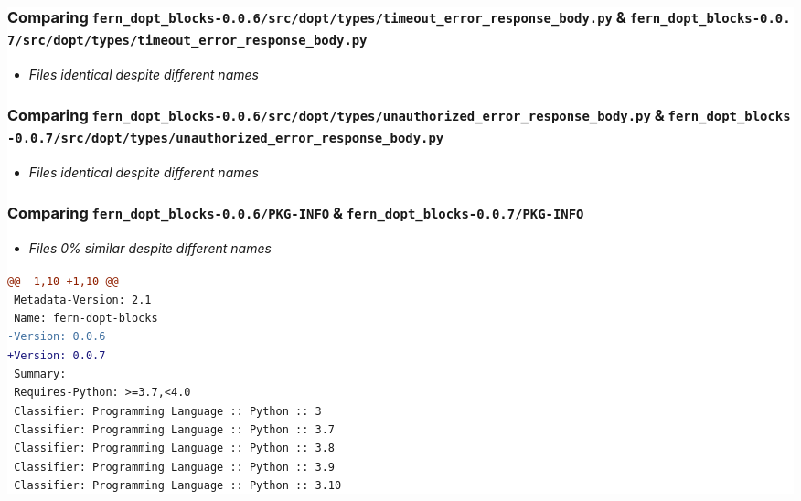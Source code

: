 ### Comparing `fern_dopt_blocks-0.0.6/src/dopt/types/timeout_error_response_body.py` & `fern_dopt_blocks-0.0.7/src/dopt/types/timeout_error_response_body.py`

 * *Files identical despite different names*

### Comparing `fern_dopt_blocks-0.0.6/src/dopt/types/unauthorized_error_response_body.py` & `fern_dopt_blocks-0.0.7/src/dopt/types/unauthorized_error_response_body.py`

 * *Files identical despite different names*

### Comparing `fern_dopt_blocks-0.0.6/PKG-INFO` & `fern_dopt_blocks-0.0.7/PKG-INFO`

 * *Files 0% similar despite different names*

```diff
@@ -1,10 +1,10 @@
 Metadata-Version: 2.1
 Name: fern-dopt-blocks
-Version: 0.0.6
+Version: 0.0.7
 Summary: 
 Requires-Python: >=3.7,<4.0
 Classifier: Programming Language :: Python :: 3
 Classifier: Programming Language :: Python :: 3.7
 Classifier: Programming Language :: Python :: 3.8
 Classifier: Programming Language :: Python :: 3.9
 Classifier: Programming Language :: Python :: 3.10
```

